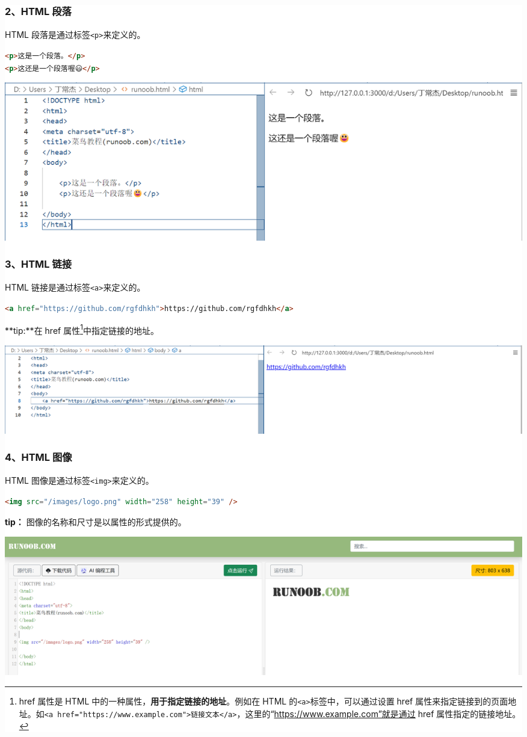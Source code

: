 ### 2、HTML 段落

HTML 段落是通过标签`<p>`来定义的。

```html
<p>这是一个段落。</p>
<p>这还是一个段落喔😃</p>
```

![image-20241111083213076](./assets/image-20241111083213076.png)

### 3、HTML 链接

HTML 链接是通过标签`<a>`来定义的。

```html
<a href="https://github.com/rgfdhkh">https://github.com/rgfdhkh</a>
```

**tip:**在 href 属性[^5]中指定链接的地址。

![image-20241111084546245](./assets/image-20241111084546245.png)

### 4、HTML 图像

HTML 图像是通过标签`<img>`来定义的。

```html
<img src="/images/logo.png" width="258" height="39" />
```

**tip：** 图像的名称和尺寸是以属性的形式提供的。

![image-20241111091352008](./assets/image-20241111091352008.png)

[^1]: 标准标记语言是一种用于描述文档结构和内容的**语言规范**。它通过特定的标记符号来标识文档中的不同元素，如标题、段落、列表等，以便计算机能够理解和处理文档的结构和内容。常见的标准标记语言有 HTML（超文本标记语言）、XML（可扩展标记语言）等。标准标记语言的目的是提供一种统一的方式来表示文档，使得不同的软件和系统能够正确地解析和显示文档内容。
[^2]: 在计算机领域，特别是在 XML、HTML 等标记语言中，“根元素” 是整个文档结构的**最顶层元素**，它包含了文档中的其他所有元素，是整个文档结构的**基础和起点**。例如在一个 HTML 文档中，<html>标签通常被认为是根元素。在其他一些场景中，“根元素” 也可以用来表示一个体系或结构的最基本、最核心的组成部分。
[^3]: 元数据是关于数据的数据。它描述了数据的**属性信息**，例如数据的创建时间、作者、格式、大小等。元数据可以帮助人们更好地理解和管理数据。例如，在图书馆中，图书的元数据可能包括书名、作者、出版社、出版日期等信息，这些信息可以帮助读者快速找到自己需要的书籍。在计算机领域，文件的元数据可以包括文件名、文件大小、创建时间、修改时间等信息，这些信息可以帮助用户更好地管理文件.
[^4]: “调试模式”通常是指一种用于检测和修复软件或系统中问题的特殊运行状态。在调试模式下，可以更方便地跟踪程序的执行流程、查看变量的值、定位错误的位置等。例如，程序员在开发软件时，当发现程序出现异常行为时，可以开启调试模式来逐步分析问题产生的原因并进行修复
[^5]: href 属性是 HTML 中的一种属性，**用于指定链接的地址**。例如在 HTML 的`<a>`标签中，可以通过设置 href 属性来指定链接到的页面地址。如`<a href="https://www.example.com">链接文本</a>`，这里的“https://www.example.com”就是通过 href 属性指定的链接地址。
[^6]: 在 HTML 中，“属性”是用来为 <u>HTML 元素提供更多的信息或特定的设置</u>。例如，`<img src="image.jpg">`中的“src”就是`<img>`元素的一个属性，它指定了要显示的图像的路径。属性可以控制元素的外观、行为等方面。 
[^7]: 搜索引擎优化（SEO）是一种<u>通过优化网站内容、结构和技术等方面</u>，提高网站在搜索引擎结果页面中的排名，从而增加网站流量和曝光度的方法。它包括<u>关键词研究、内容优化、网站结构调整、外部链接建设等多个方面</u>。<u>目的是让搜索引擎更容易理解和索引网站内容</u>，以便在用户搜索相关关键词时，网站能够更有可能出现在搜索结果的前列。例如，一个电商网站通过优化产品页面的标题、描述和关键词，以及建立高质量的外部链接，可以提高在搜索引擎中的排名，吸引更多潜在客户访问。
[^8]: “target”属性通常用于**指定链接或表单提交的目标位置或目标窗口**。在 HTML 中，例如`<a href="somepage.html" target="_blank">打开新页面</a>`，这里的“target="_blank”表示在新窗口中打开链接指向的页面。在其他编程语言或框架中，“target”属性也可能有不同的用途，<u>但一般都是用来指定某个操作的目标对象或目标位置</u>。
[^9]: CSS 是层叠样式表（Cascading Style Sheets）的简称。它**用于描述 HTML 或 XML 等文档的呈现方式**，<u>包括布局、颜色、字体、大小等外观特性</u>。通过 CSS，<u>可以将网页的内容与表现形式分离，使得网页的设计更加灵活和易于维护</u>。例如，可以使用 CSS 来设置网页的背景颜色为蓝色、文字颜色为白色、字体为宋体等。同时，<u>CSS 还可以实现响应式设计，根据不同的设备屏幕尺寸自动调整网页的布局和样式</u>。 